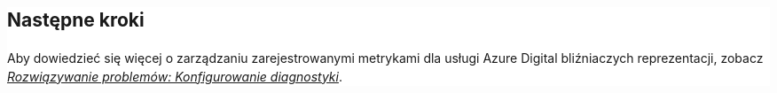## <a name="next-steps"></a>Następne kroki

Aby dowiedzieć się więcej o zarządzaniu zarejestrowanymi metrykami dla usługi Azure Digital bliźniaczych reprezentacji, zobacz [*Rozwiązywanie problemów: Konfigurowanie diagnostyki*](troubleshoot-diagnostics.md).
